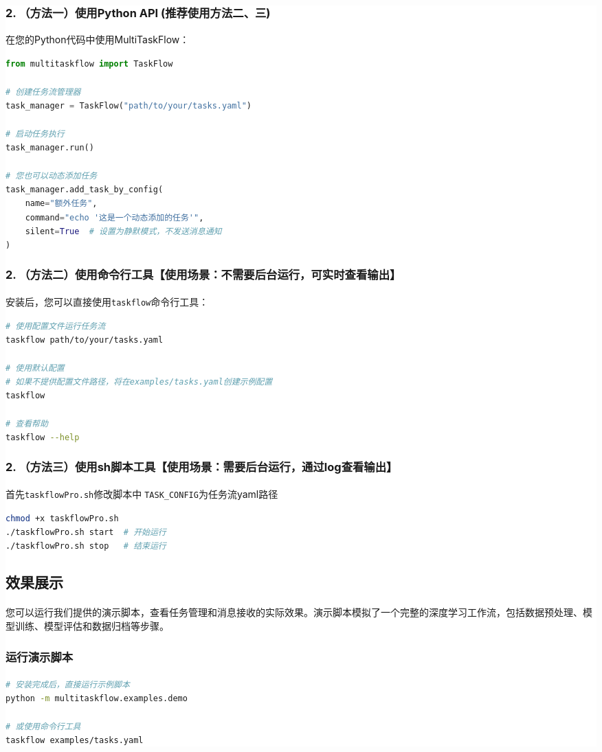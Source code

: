### 2. （方法一）使用Python API (推荐使用方法二、三)

在您的Python代码中使用MultiTaskFlow：

```python
from multitaskflow import TaskFlow

# 创建任务流管理器
task_manager = TaskFlow("path/to/your/tasks.yaml")

# 启动任务执行
task_manager.run()

# 您也可以动态添加任务
task_manager.add_task_by_config(
    name="额外任务", 
    command="echo '这是一个动态添加的任务'",
    silent=True  # 设置为静默模式，不发送消息通知
)
```

### 2. （方法二）使用命令行工具【使用场景：不需要后台运行，可实时查看输出】

安装后，您可以直接使用`taskflow`命令行工具：

```bash
# 使用配置文件运行任务流
taskflow path/to/your/tasks.yaml

# 使用默认配置
# 如果不提供配置文件路径，将在examples/tasks.yaml创建示例配置
taskflow

# 查看帮助
taskflow --help
```
### 2. （方法三）使用sh脚本工具【使用场景：需要后台运行，通过log查看输出】
首先```taskflowPro.sh```修改脚本中 ```TASK_CONFIG```为任务流yaml路径
```bash
chmod +x taskflowPro.sh
./taskflowPro.sh start  # 开始运行
./taskflowPro.sh stop   # 结束运行
```

## 效果展示

您可以运行我们提供的演示脚本，查看任务管理和消息接收的实际效果。演示脚本模拟了一个完整的深度学习工作流，包括数据预处理、模型训练、模型评估和数据归档等步骤。

### 运行演示脚本

```bash
# 安装完成后，直接运行示例脚本
python -m multitaskflow.examples.demo

# 或使用命令行工具
taskflow examples/tasks.yaml
```
